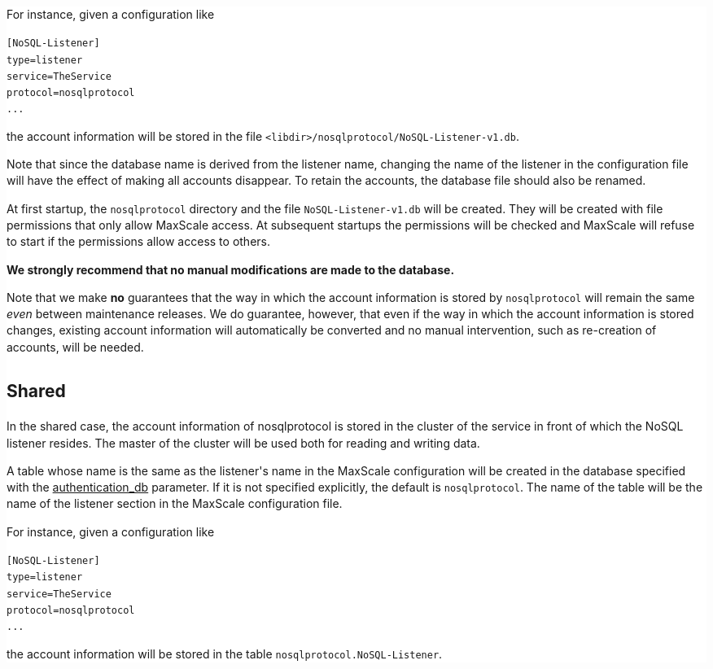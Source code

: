 For instance, given a configuration like
```
[NoSQL-Listener]
type=listener
service=TheService
protocol=nosqlprotocol
...
```
the account information will be stored in the file
`<libdir>/nosqlprotocol/NoSQL-Listener-v1.db`.

Note that since the database name is derived from the listener
name, changing the name of the listener in the configuration
file will have the effect of making all accounts disappear.
To retain the accounts, the database file should also be
renamed.

At first startup, the `nosqlprotocol` directory and
the file `NoSQL-Listener-v1.db` will be created. They will
be created with file permissions that only allow MaxScale
access. At subsequent startups the permissions will be checked
and MaxScale will refuse to start if the permissions allow
access to others.

**We strongly recommend that no manual modifications are made
to the database.**

Note that we make **no** guarantees that the way in which the
account information is stored by `nosqlprotocol` will remain the
same _even_ between maintenance releases. We do guarantee,
however, that even if the way in which the account information is
stored changes, existing account information will automatically
be converted and no manual intervention, such as re-creation of
accounts, will be needed.

## Shared

In the shared case, the account information of nosqlprotocol
is stored in the cluster of the service in front of which the
NoSQL listener resides. The master of the cluster will be used
both for reading and writing data.

A table whose name is the same as the listener's name in the
MaxScale configuration will be created in the database
specified with the [authentication_db](#authentication_db)
parameter. If it is not specified explicitly, the default is
`nosqlprotocol`. The name of the table will be the name of
the listener section in the MaxScale configuration file.

For instance, given a configuration like
```
[NoSQL-Listener]
type=listener
service=TheService
protocol=nosqlprotocol
...
```
the account information will be stored in the table
`nosqlprotocol.NoSQL-Listener`.
